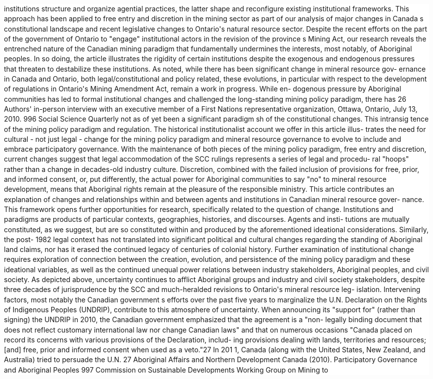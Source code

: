  institutions structure and organize agential practices, the latter shape and
 reconfigure existing institutional frameworks. This approach has been applied
 to free entry and discretion in the mining sector as part of our analysis of major
 changes in Canada s constitutional landscape and recent legislative changes to
 Ontario's natural resource sector. Despite the recent efforts on the part of
 the government of Ontario to "engage" institutional actors in the revision of
 the province s Mining Act, our research reveals the entrenched nature of the
 Canadian mining paradigm that fundamentally undermines the interests, most
 notably, of Aboriginal peoples. In so doing, the article illustrates the rigidity
 of certain institutions despite the exogenous and endogenous pressures that
 threaten to destabilize these institutions.
 As noted, while there has been significant change in mineral resource gov-
 ernance in Canada and Ontario, both legal/constitutional and policy related,
 these evolutions, in particular with respect to the development of regulations
 in Ontario's Mining Amendment Act, remain a work in progress. While en-
 dogenous pressure by Aboriginal communities has led to formal institutional
 changes and challenged the long-standing mining policy paradigm, there has
 26 Authors' in-person interview with an executive member of a First Nations representative
 organization, Ottawa, Ontario, July 13, 2010.
  996 Social Science Quarterly
 not as of yet been a significant paradigm sh of the constitutional changes. This intransig tence of the mining policy paradigm and  regulation.
 The historical institutionalist account we offer in this article illus-
 trates the need for cultural - not just legal - change for the mining policy
 paradigm and mineral resource governance to evolve to include and embrace
 participatory governance. With the maintenance of both pieces of the mining
 policy paradigm, free entry and discretion, current changes suggest that legal
 accommodation of the SCC rulings represents a series of legal and procedu-
 ral "hoops" rather than a change in decades-old industry culture. Discretion,
 combined with the failed inclusion of provisions for free, prior, and informed
 consent, or, put differently, the actual power for Aboriginal communities to say
 "no" to mineral resource development, means that Aboriginal rights remain
 at the pleasure of the responsible ministry.
 This article contributes an explanation of changes and relationships within
 and between agents and institutions in Canadian mineral resource gover-
 nance. This framework opens further opportunities for research, specifically
 related to the question of change. Institutions and paradigms are products of
 particular contexts, geographies, histories, and discourses. Agents and insti-
 tutions are mutually constituted, as we suggest, but are so constituted within
 and produced by the aforementioned ideational considerations. Similarly, the
 post- 1982 legal context has not translated into significant political and cultural
 changes regarding the standing of Aboriginal land claims, nor has it erased
 the continued legacy of centuries of colonial history. Further examination of
 institutional change requires exploration of connection between the creation,
 evolution, and persistence of the mining policy paradigm and these ideational
 variables, as well as the continued unequal power relations between industry
 stakeholders, Aboriginal peoples, and civil society.
 As depicted above, uncertainty continues to afflict Aboriginal groups and
 industry and civil society stakeholders, despite three decades of jurisprudence
 by the SCC and much-heralded revisions to Ontario's mineral resource leg-
 islation. Intervening factors, most notably the Canadian government s efforts
 over the past five years to marginalize the U.N. Declaration on the Rights of
 Indigenous Peoples (UNDRIP), contribute to this atmosphere of uncertainty.
 When announcing its "support for" (rather than signing) the UNDRIP in
 2010, the Canadian government emphasized that the agreement is a "non-
 legally binding document that does not reflect customary international law
 nor change Canadian laws" and that on numerous occasions "Canada placed
 on record its concerns with various provisions of the Declaration, includ-
 ing provisions dealing with lands, territories and resources; [and] free, prior
 and informed consent when used as a veto."27 In 201 1, Canada (along with
 the United States, New Zealand, and Australia) tried to persuade the U.N.
 27 Aboriginal Affairs and Northern Development Canada (2010).
  Participatory Governance and Aboriginal Peoples 997
 Commission on Sustainable Developments Working Group on Mining to